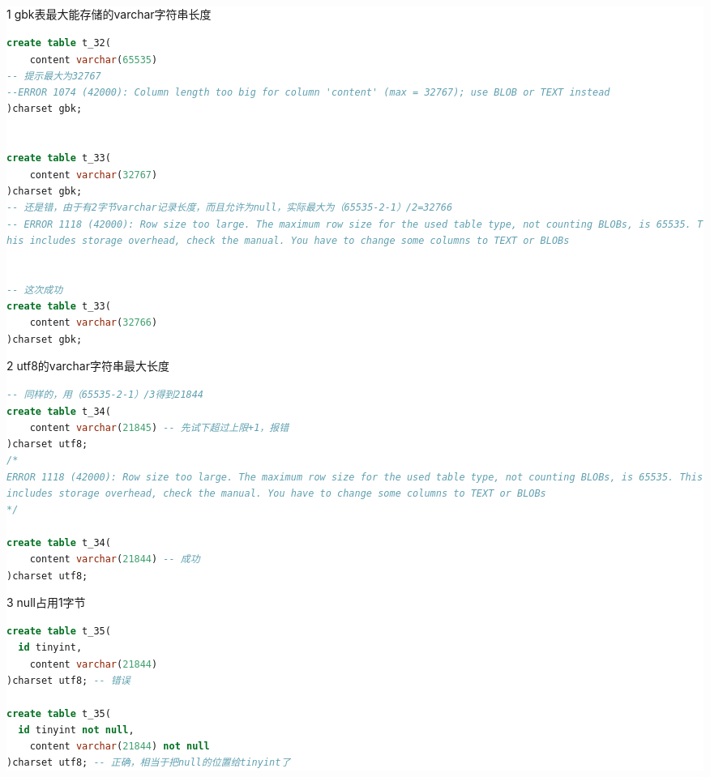 1 gbk表最大能存储的varchar字符串长度

```sql
create table t_32(
	content varchar(65535)
-- 提示最大为32767
--ERROR 1074 (42000): Column length too big for column 'content' (max = 32767); use BLOB or TEXT instead
)charset gbk;


create table t_33(
	content varchar(32767)
)charset gbk;
-- 还是错，由于有2字节varchar记录长度，而且允许为null，实际最大为（65535-2-1）/2=32766
-- ERROR 1118 (42000): Row size too large. The maximum row size for the used table type, not counting BLOBs, is 65535. This includes storage overhead, check the manual. You have to change some columns to TEXT or BLOBs


-- 这次成功
create table t_33(
	content varchar(32766)
)charset gbk;
```



2  utf8的varchar字符串最大长度

```sql
-- 同样的，用（65535-2-1）/3得到21844
create table t_34(
	content varchar(21845) -- 先试下超过上限+1，报错
)charset utf8;
/*
ERROR 1118 (42000): Row size too large. The maximum row size for the used table type, not counting BLOBs, is 65535. This includes storage overhead, check the manual. You have to change some columns to TEXT or BLOBs
*/

create table t_34(
	content varchar(21844) -- 成功
)charset utf8;
```



3 null占用1字节

```sql
create table t_35(
  id tinyint,
	content varchar(21844)
)charset utf8; -- 错误

create table t_35(
  id tinyint not null,
	content varchar(21844) not null
)charset utf8; -- 正确，相当于把null的位置给tinyint了
```

